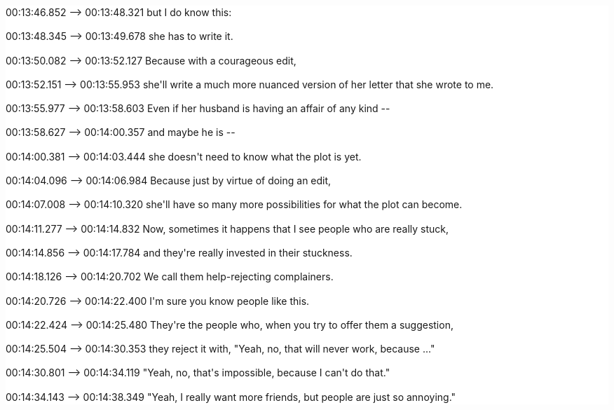00:13:46.852 --> 00:13:48.321
but I do know this:

00:13:48.345 --> 00:13:49.678
she has to write it.

00:13:50.082 --> 00:13:52.127
Because with a courageous edit,

00:13:52.151 --> 00:13:55.953
she'll write a much more nuanced version
of her letter that she wrote to me.

00:13:55.977 --> 00:13:58.603
Even if her husband
is having an affair of any kind --

00:13:58.627 --> 00:14:00.357
and maybe he is --

00:14:00.381 --> 00:14:03.444
she doesn't need to know
what the plot is yet.

00:14:04.096 --> 00:14:06.984
Because just by virtue of doing an edit,

00:14:07.008 --> 00:14:10.320
she'll have so many more possibilities
for what the plot can become.

00:14:11.277 --> 00:14:14.832
Now, sometimes it happens
that I see people who are really stuck,

00:14:14.856 --> 00:14:17.784
and they're really invested
in their stuckness.

00:14:18.126 --> 00:14:20.702
We call them help-rejecting complainers.

00:14:20.726 --> 00:14:22.400
I'm sure you know people like this.

00:14:22.424 --> 00:14:25.480
They're the people who,
when you try to offer them a suggestion,

00:14:25.504 --> 00:14:30.353
they reject it with, "Yeah, no,
that will never work, because ..."

00:14:30.801 --> 00:14:34.119
"Yeah, no, that's impossible,
because I can't do that."

00:14:34.143 --> 00:14:38.349
"Yeah, I really want more friends,
but people are just so annoying."
